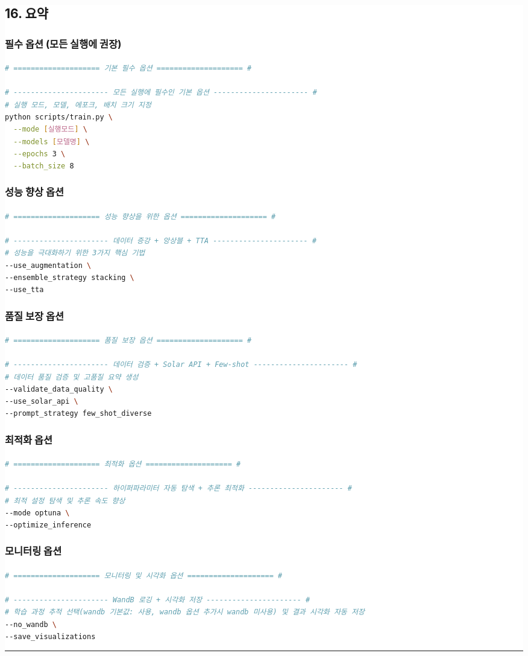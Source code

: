 
## 16. 요약

### 필수 옵션 (모든 실행에 권장)
```bash
# ==================== 기본 필수 옵션 ==================== #

# ---------------------- 모든 실행에 필수인 기본 옵션 ---------------------- #
# 실행 모드, 모델, 에포크, 배치 크기 지정
python scripts/train.py \
  --mode [실행모드] \
  --models [모델명] \
  --epochs 3 \
  --batch_size 8
```

### 성능 향상 옵션
```bash
# ==================== 성능 향상을 위한 옵션 ==================== #

# ---------------------- 데이터 증강 + 앙상블 + TTA ---------------------- #
# 성능을 극대화하기 위한 3가지 핵심 기법
--use_augmentation \
--ensemble_strategy stacking \
--use_tta
```

### 품질 보장 옵션
```bash
# ==================== 품질 보장 옵션 ==================== #

# ---------------------- 데이터 검증 + Solar API + Few-shot ---------------------- #
# 데이터 품질 검증 및 고품질 요약 생성
--validate_data_quality \
--use_solar_api \
--prompt_strategy few_shot_diverse
```

### 최적화 옵션
```bash
# ==================== 최적화 옵션 ==================== #

# ---------------------- 하이퍼파라미터 자동 탐색 + 추론 최적화 ---------------------- #
# 최적 설정 탐색 및 추론 속도 향상
--mode optuna \
--optimize_inference
```

### 모니터링 옵션
```bash
# ==================== 모니터링 및 시각화 옵션 ==================== #

# ---------------------- WandB 로깅 + 시각화 저장 ---------------------- #
# 학습 과정 추적 선택(wandb 기본값: 사용, wandb 옵션 추가시 wandb 미사용) 및 결과 시각화 자동 저장
--no_wandb \
--save_visualizations
```

---